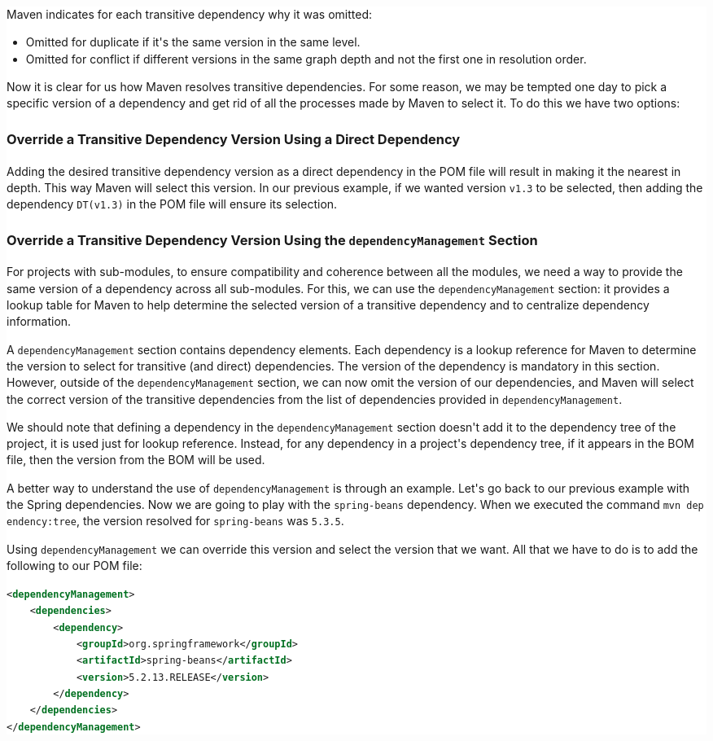 Maven indicates for each transitive dependency why it was omitted:

- Omitted for duplicate if it's the same version in the same level.
- Omitted for conflict if different versions in the same graph depth and not the first one in resolution order.

Now it is clear for us how Maven resolves transitive dependencies. For some reason, we may be tempted one day to pick a specific version of a dependency and get rid of all the processes made by Maven to select it. To do this we have two options:

### Override a Transitive Dependency Version Using a Direct Dependency


Adding the desired transitive dependency version as a direct dependency in the POM file will result in making it the nearest in depth. This way Maven will select this version. In our previous example, if we wanted version `v1.3` to be selected, then adding the dependency `DT(v1.3)` in the POM file will ensure its selection.

### Override a Transitive Dependency Version Using the `dependencyManagement` Section

For projects with sub-modules, to ensure compatibility and coherence between all the modules, we need a way to provide the same version of a dependency across all sub-modules. For this, we can use the `dependencyManagement` section: it provides a lookup table for Maven to help determine the selected version of a transitive dependency and to centralize dependency information.

A `dependencyManagement`  section contains dependency  elements. Each dependency is a lookup reference for Maven to determine the version to select for transitive (and direct) dependencies. The version of the dependency is mandatory in this section. However, outside of the `dependencyManagement`  section, we can now omit the version of our dependencies, and Maven will select the correct version of the transitive dependencies from the list of dependencies provided in `dependencyManagement`.

We should note that defining a dependency in the `dependencyManagement` section doesn't add it to the dependency tree of the project, it is used just for lookup reference. Instead, for any dependency in a project's dependency tree, if it appears in the BOM file, then the version from the BOM will be used.

A better way to understand the use of `dependencyManagement` is through an example. Let's go back to our previous example with the Spring dependencies. Now we are going to play with the `spring-beans` dependency. When we executed the command `mvn dependency:tree`, the version resolved for `spring-beans` was `5.3.5`.

Using `dependencyManagement` we can override this version and select the version that we want. All that we have to do is to add the following to our POM file:

```xml
<dependencyManagement>
    <dependencies>
        <dependency>
            <groupId>org.springframework</groupId>
            <artifactId>spring-beans</artifactId>
            <version>5.2.13.RELEASE</version>
        </dependency>
    </dependencies>
</dependencyManagement>
```
